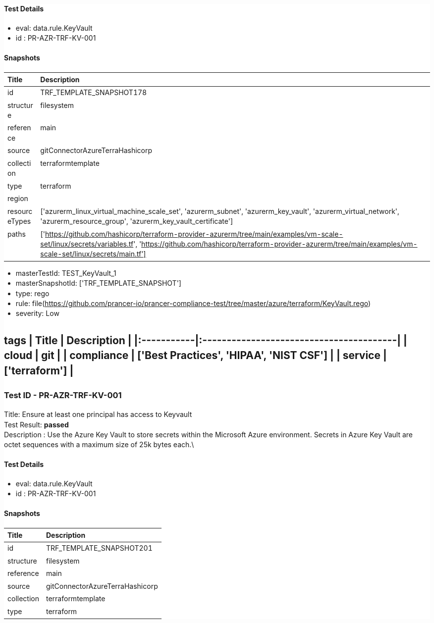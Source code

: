 #### Test Details
- eval: data.rule.KeyVault
- id : PR-AZR-TRF-KV-001

#### Snapshots
| Title         | Description                                                                                                                                                                                                                             |
|:--------------|:----------------------------------------------------------------------------------------------------------------------------------------------------------------------------------------------------------------------------------------|
| id            | TRF_TEMPLATE_SNAPSHOT178                                                                                                                                                                                                                |
| structure     | filesystem                                                                                                                                                                                                                              |
| reference     | main                                                                                                                                                                                                                                    |
| source        | gitConnectorAzureTerraHashicorp                                                                                                                                                                                                         |
| collection    | terraformtemplate                                                                                                                                                                                                                       |
| type          | terraform                                                                                                                                                                                                                               |
| region        |                                                                                                                                                                                                                                         |
| resourceTypes | ['azurerm_linux_virtual_machine_scale_set', 'azurerm_subnet', 'azurerm_key_vault', 'azurerm_virtual_network', 'azurerm_resource_group', 'azurerm_key_vault_certificate']                                                                |
| paths         | ['https://github.com/hashicorp/terraform-provider-azurerm/tree/main/examples/vm-scale-set/linux/secrets/variables.tf', 'https://github.com/hashicorp/terraform-provider-azurerm/tree/main/examples/vm-scale-set/linux/secrets/main.tf'] |

- masterTestId: TEST_KeyVault_1
- masterSnapshotId: ['TRF_TEMPLATE_SNAPSHOT']
- type: rego
- rule: file(https://github.com/prancer-io/prancer-compliance-test/tree/master/azure/terraform/KeyVault.rego)
- severity: Low

tags
| Title      | Description                             |
|:-----------|:----------------------------------------|
| cloud      | git                                     |
| compliance | ['Best Practices', 'HIPAA', 'NIST CSF'] |
| service    | ['terraform']                           |
----------------------------------------------------------------


### Test ID - PR-AZR-TRF-KV-001
Title: Ensure at least one principal has access to Keyvault\
Test Result: **passed**\
Description : Use the Azure Key Vault to store secrets within the Microsoft Azure environment. Secrets in Azure Key Vault are octet sequences with a maximum size of 25k bytes each.\

#### Test Details
- eval: data.rule.KeyVault
- id : PR-AZR-TRF-KV-001

#### Snapshots
| Title         | Description                                                                                                                                                                                                                                 |
|:--------------|:--------------------------------------------------------------------------------------------------------------------------------------------------------------------------------------------------------------------------------------------|
| id            | TRF_TEMPLATE_SNAPSHOT201                                                                                                                                                                                                                    |
| structure     | filesystem                                                                                                                                                                                                                                  |
| reference     | main                                                                                                                                                                                                                                        |
| source        | gitConnectorAzureTerraHashicorp                                                                                                                                                                                                             |
| collection    | terraformtemplate                                                                                                                                                                                                                           |
| type          | terraform                                                                                                                                                                                                                                   |